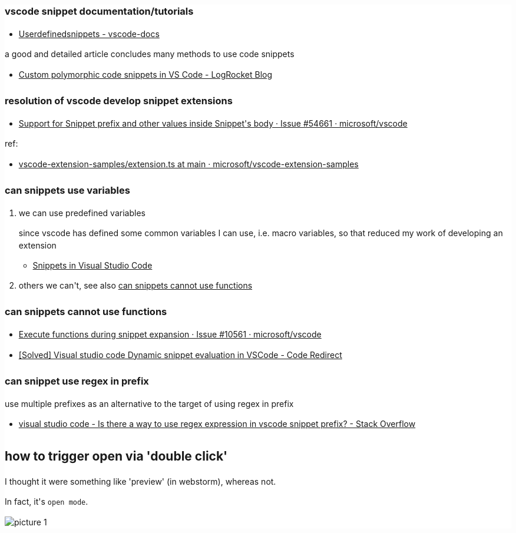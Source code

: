 ### vscode snippet documentation/tutorials

- [Userdefinedsnippets - vscode-docs](https://vscode-docs.readthedocs.io/en/latest/customization/userdefinedsnippets/)

a good and detailed article concludes many methods to use code snippets

- [Custom polymorphic code snippets in VS Code - LogRocket Blog](https://blog.logrocket.com/custom-polymorphic-code-snippets-in-vs-code-e76d8cad656b/)

### resolution of vscode develop snippet extensions

- [Support for Snippet prefix and other values inside Snippet's body · Issue #54661 · microsoft/vscode](https://github.com/Microsoft/vscode/issues/54661)

ref:

- [vscode-extension-samples/extension.ts at main · microsoft/vscode-extension-samples](https://github.com/Microsoft/vscode-extension-samples/blob/main/completions-sample/src/extension.ts)

### can snippets use variables

1. we can use predefined variables

    since vscode has defined some common variables I can use, i.e. macro variables, so that reduced my work of developing an extension

    - [Snippets in Visual Studio Code](https://code.visualstudio.com/docs/editor/userdefinedsnippets#_variables)

2. others we can't, see also [can snippets cannot use functions](#can-snippets-cannot-use-functions)

### can snippets cannot use functions

- [Execute functions during snippet expansion · Issue #10561 · microsoft/vscode](https://github.com/microsoft/vscode/issues/10561)

- [[Solved] Visual studio code Dynamic snippet evaluation in VSCode - Code Redirect](https://coderedirect.com/questions/396102/dynamic-snippet-evaluation-in-vscode)

### can snippet use regex in prefix

use multiple prefixes as an alternative to the target of using regex in prefix

- [visual studio code - Is there a way to use regex expression in vscode snippet prefix? - Stack Overflow](https://stackoverflow.com/questions/54388765/is-there-a-way-to-use-regex-expression-in-vscode-snippet-prefix)

## how to trigger open via 'double click'

I thought it were something like 'preview' (in webstorm), whereas not.

In fact, it's `open mode`.

<img alt="picture 1" src="https://mark-vue-oss.oss-cn-hangzhou.aliyuncs.com/1640846888387-vscode-howto-36e792d582384dc7a049a65ce68790bf6a9a2694cdf5f44eabf306537d2e6e68.png" width="480" />  

